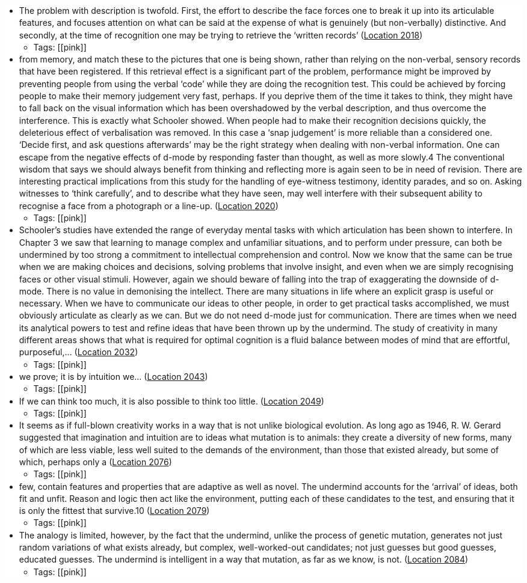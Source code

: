 - The problem with description is twofold. First, the effort to describe the face forces one to break it up into its articulable features, and focuses attention on what can be said at the expense of what is genuinely (but non-verbally) distinctive. And secondly, at the time of recognition one may be trying to retrieve the ‘written records’ ([Location 2018](https://readwise.io/to_kindle?action=open&asin=B00NLL76U2&location=2018))
    - Tags: [[pink]] 
- from memory, and match these to the pictures that one is being shown, rather than relying on the non-verbal, sensory records that have been registered. If this retrieval effect is a significant part of the problem, performance might be improved by preventing people from using the verbal ‘code’ while they are doing the recognition test. This could be achieved by forcing people to make their memory judgement very fast, perhaps. If you deprive them of the time it takes to think, they might have to fall back on the visual information which has been overshadowed by the verbal description, and thus overcome the interference. This is exactly what Schooler showed. When people had to make their recognition decisions quickly, the deleterious effect of verbalisation was removed. In this case a ‘snap judgement’ is more reliable than a considered one. ‘Decide first, and ask questions afterwards’ may be the right strategy when dealing with non-verbal information. One can escape from the negative effects of d-mode by responding faster than thought, as well as more slowly.4 The conventional wisdom that says we should always benefit from thinking and reflecting more is again seen to be in need of revision. There are interesting practical implications from this study for the handling of eye-witness testimony, identity parades, and so on. Asking witnesses to ‘think carefully’, and to describe what they have seen, may well interfere with their subsequent ability to recognise a face from a photograph or a line-up. ([Location 2020](https://readwise.io/to_kindle?action=open&asin=B00NLL76U2&location=2020))
    - Tags: [[pink]] 
- Schooler’s studies have extended the range of everyday mental tasks with which articulation has been shown to interfere. In Chapter 3 we saw that learning to manage complex and unfamiliar situations, and to perform under pressure, can both be undermined by too strong a commitment to intellectual comprehension and control. Now we know that the same can be true when we are making choices and decisions, solving problems that involve insight, and even when we are simply recognising faces or other visual stimuli. However, again we should beware of falling into the trap of exaggerating the downside of d-mode. There is no value in demonising the intellect. There are many situations in life where an explicit grasp is useful or necessary. When we have to communicate our ideas to other people, in order to get practical tasks accomplished, we must obviously articulate as clearly as we can. But we do not need d-mode just for communication. There are times when we need its analytical powers to test and refine ideas that have been thrown up by the undermind. The study of creativity in many different areas shows that what is required for optimal cognition is a fluid balance between modes of mind that are effortful, purposeful,… ([Location 2032](https://readwise.io/to_kindle?action=open&asin=B00NLL76U2&location=2032))
    - Tags: [[pink]] 
- we prove; it is by intuition we… ([Location 2043](https://readwise.io/to_kindle?action=open&asin=B00NLL76U2&location=2043))
    - Tags: [[pink]] 
- If we can think too much, it is also possible to think too little. ([Location 2049](https://readwise.io/to_kindle?action=open&asin=B00NLL76U2&location=2049))
    - Tags: [[pink]] 
- It seems as if full-blown creativity works in a way that is not unlike biological evolution. As long ago as 1946, R. W. Gerard suggested that imagination and intuition are to ideas what mutation is to animals: they create a diversity of new forms, many of which are less viable, less well suited to the demands of the environment, than those that existed already, but some of which, perhaps only a ([Location 2076](https://readwise.io/to_kindle?action=open&asin=B00NLL76U2&location=2076))
    - Tags: [[pink]] 
- few, contain features and properties that are adaptive as well as novel. The undermind accounts for the ‘arrival’ of ideas, both fit and unfit. Reason and logic then act like the environment, putting each of these candidates to the test, and ensuring that it is only the fittest that survive.10 ([Location 2079](https://readwise.io/to_kindle?action=open&asin=B00NLL76U2&location=2079))
    - Tags: [[pink]] 
- The analogy is limited, however, by the fact that the undermind, unlike the process of genetic mutation, generates not just random variations of what exists already, but complex, well-worked-out candidates; not just guesses but good guesses, educated guesses. The undermind is intelligent in a way that mutation, as far as we know, is not. ([Location 2084](https://readwise.io/to_kindle?action=open&asin=B00NLL76U2&location=2084))
    - Tags: [[pink]] 